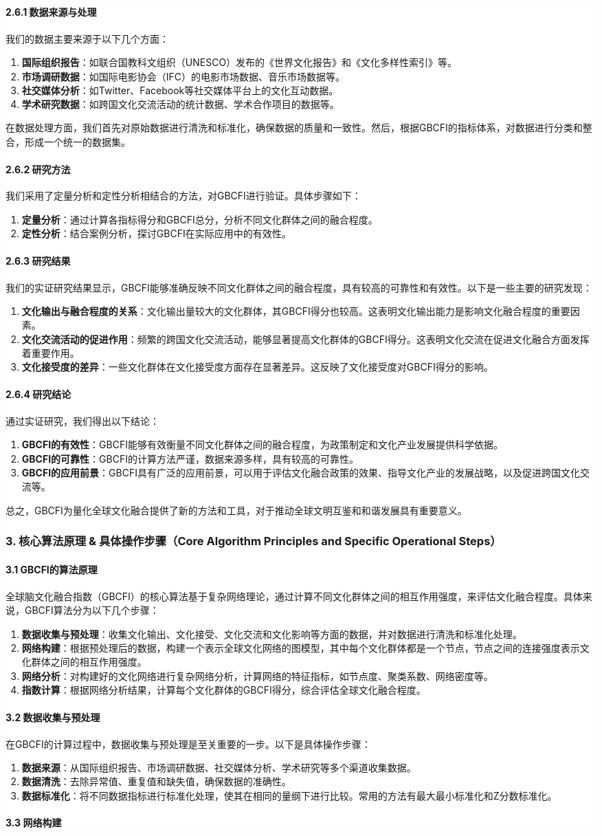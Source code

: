 #### 2.6.1 数据来源与处理

我们的数据主要来源于以下几个方面：

1. **国际组织报告**：如联合国教科文组织（UNESCO）发布的《世界文化报告》和《文化多样性索引》等。
2. **市场调研数据**：如国际电影协会（IFC）的电影市场数据、音乐市场数据等。
3. **社交媒体分析**：如Twitter、Facebook等社交媒体平台上的文化互动数据。
4. **学术研究数据**：如跨国文化交流活动的统计数据、学术合作项目的数据等。

在数据处理方面，我们首先对原始数据进行清洗和标准化，确保数据的质量和一致性。然后，根据GBCFI的指标体系，对数据进行分类和整合，形成一个统一的数据集。

#### 2.6.2 研究方法

我们采用了定量分析和定性分析相结合的方法，对GBCFI进行验证。具体步骤如下：

1. **定量分析**：通过计算各指标得分和GBCFI总分，分析不同文化群体之间的融合程度。
2. **定性分析**：结合案例分析，探讨GBCFI在实际应用中的有效性。

#### 2.6.3 研究结果

我们的实证研究结果显示，GBCFI能够准确反映不同文化群体之间的融合程度，具有较高的可靠性和有效性。以下是一些主要的研究发现：

1. **文化输出与融合程度的关系**：文化输出量较大的文化群体，其GBCFI得分也较高。这表明文化输出能力是影响文化融合程度的重要因素。
2. **文化交流活动的促进作用**：频繁的跨国文化交流活动，能够显著提高文化群体的GBCFI得分。这表明文化交流在促进文化融合方面发挥着重要作用。
3. **文化接受度的差异**：一些文化群体在文化接受度方面存在显著差异。这反映了文化接受度对GBCFI得分的影响。

#### 2.6.4 研究结论

通过实证研究，我们得出以下结论：

1. **GBCFI的有效性**：GBCFI能够有效衡量不同文化群体之间的融合程度，为政策制定和文化产业发展提供科学依据。
2. **GBCFI的可靠性**：GBCFI的计算方法严谨，数据来源多样，具有较高的可靠性。
3. **GBCFI的应用前景**：GBCFI具有广泛的应用前景，可以用于评估文化融合政策的效果、指导文化产业的发展战略，以及促进跨国文化交流等。

总之，GBCFI为量化全球文化融合提供了新的方法和工具，对于推动全球文明互鉴和和谐发展具有重要意义。

### 3. 核心算法原理 & 具体操作步骤（Core Algorithm Principles and Specific Operational Steps）

#### 3.1 GBCFI的算法原理

全球脑文化融合指数（GBCFI）的核心算法基于复杂网络理论，通过计算不同文化群体之间的相互作用强度，来评估文化融合程度。具体来说，GBCFI算法分为以下几个步骤：

1. **数据收集与预处理**：收集文化输出、文化接受、文化交流和文化影响等方面的数据，并对数据进行清洗和标准化处理。
2. **网络构建**：根据预处理后的数据，构建一个表示全球文化网络的图模型，其中每个文化群体都是一个节点，节点之间的连接强度表示文化群体之间的相互作用强度。
3. **网络分析**：对构建好的文化网络进行复杂网络分析，计算网络的特征指标，如节点度、聚类系数、网络密度等。
4. **指数计算**：根据网络分析结果，计算每个文化群体的GBCFI得分，综合评估全球文化融合程度。

#### 3.2 数据收集与预处理

在GBCFI的计算过程中，数据收集与预处理是至关重要的一步。以下是具体操作步骤：

1. **数据来源**：从国际组织报告、市场调研数据、社交媒体分析、学术研究等多个渠道收集数据。
2. **数据清洗**：去除异常值、重复值和缺失值，确保数据的准确性。
3. **数据标准化**：将不同数据指标进行标准化处理，使其在相同的量纲下进行比较。常用的方法有最大最小标准化和Z分数标准化。

#### 3.3 网络构建
